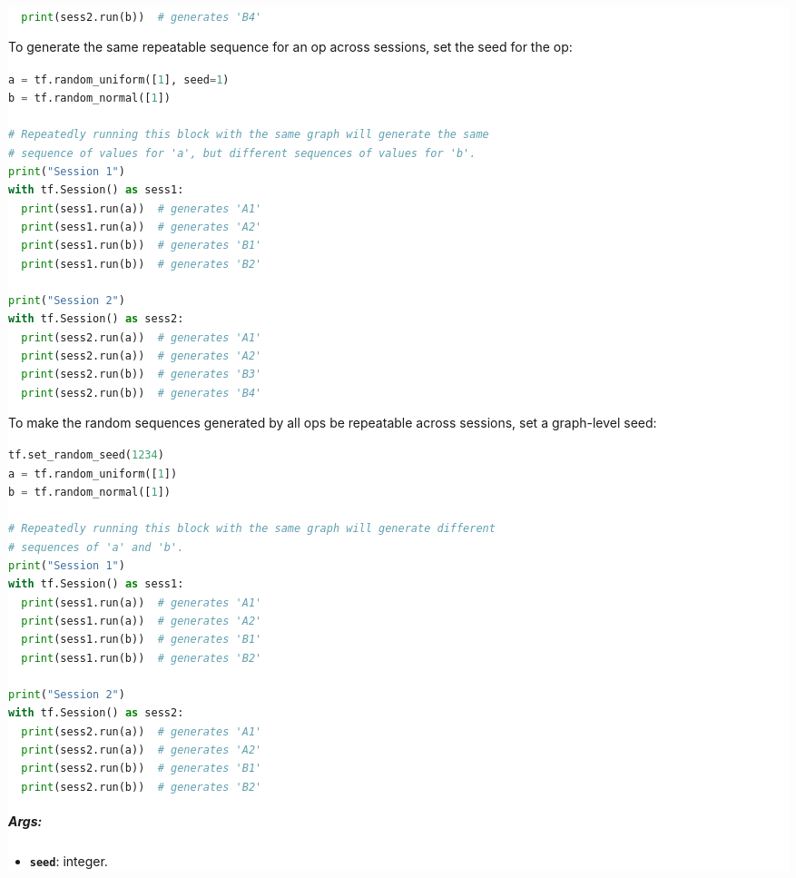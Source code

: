 ```python
  print(sess2.run(b))  # generates 'B4'
```

To generate the same repeatable sequence for an op across sessions, set the
seed for the op:

```python
a = tf.random_uniform([1], seed=1)
b = tf.random_normal([1])

# Repeatedly running this block with the same graph will generate the same
# sequence of values for 'a', but different sequences of values for 'b'.
print("Session 1")
with tf.Session() as sess1:
  print(sess1.run(a))  # generates 'A1'
  print(sess1.run(a))  # generates 'A2'
  print(sess1.run(b))  # generates 'B1'
  print(sess1.run(b))  # generates 'B2'

print("Session 2")
with tf.Session() as sess2:
  print(sess2.run(a))  # generates 'A1'
  print(sess2.run(a))  # generates 'A2'
  print(sess2.run(b))  # generates 'B3'
  print(sess2.run(b))  # generates 'B4'
```

To make the random sequences generated by all ops be repeatable across
sessions, set a graph-level seed:

```python
tf.set_random_seed(1234)
a = tf.random_uniform([1])
b = tf.random_normal([1])

# Repeatedly running this block with the same graph will generate different
# sequences of 'a' and 'b'.
print("Session 1")
with tf.Session() as sess1:
  print(sess1.run(a))  # generates 'A1'
  print(sess1.run(a))  # generates 'A2'
  print(sess1.run(b))  # generates 'B1'
  print(sess1.run(b))  # generates 'B2'

print("Session 2")
with tf.Session() as sess2:
  print(sess2.run(a))  # generates 'A1'
  print(sess2.run(a))  # generates 'A2'
  print(sess2.run(b))  # generates 'B1'
  print(sess2.run(b))  # generates 'B2'
```

##### Args:


*  <b>`seed`</b>: integer.


